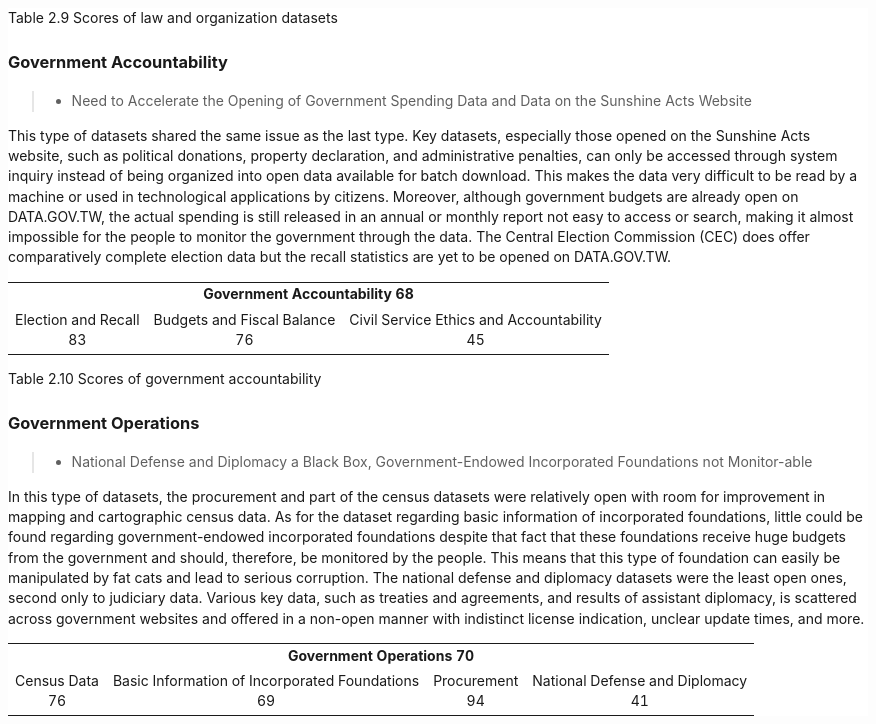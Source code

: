 Table 2.9 Scores of law and organization datasets

### Government Accountability

> * Need to Accelerate the Opening of Government Spending Data and Data on the Sunshine Acts Website

This type of datasets shared the same issue as the last type. Key datasets, especially those opened on the Sunshine Acts website, such as political donations, property declaration, and administrative penalties, can only be accessed through system inquiry instead of being organized into open data available for batch download. This makes the data very difficult to be read by a machine or used in technological applications by citizens. Moreover, although government budgets are already open on DATA.GOV.TW, the actual spending is still released in an annual or monthly report not easy to access or search, making it almost impossible for the people to monitor the government through the data. The Central Election Commission (CEC) does offer comparatively complete election data but the recall statistics are yet to be opened on DATA.GOV.TW.

<table>
  <tr>
  <td colspan="3" align='center'><b>Government Accountability 68</b></td>
  </tr>
  <tr>
    <td align='center'>Election and Recall<br>83</td>
    <td align='center'>Budgets and Fiscal Balance<br>76</td>
    <td align='center'>Civil Service Ethics and Accountability<br>45</td>
  </tr>
</table>

Table 2.10  Scores of government accountability

### Government Operations

> * National Defense and Diplomacy a Black Box, Government-Endowed Incorporated Foundations not Monitor-able

In this type of datasets, the procurement and part of the census datasets were relatively open with room for improvement in mapping and cartographic census data. As for the dataset regarding basic information of incorporated foundations, little could be found regarding government-endowed incorporated foundations despite that fact that these foundations receive huge budgets from the government and should, therefore, be monitored by the people. This means that this type of foundation can easily be manipulated by fat cats and lead to serious corruption. The national defense and diplomacy datasets were the least open ones, second only to judiciary data. Various key data, such as treaties and agreements, and results of assistant diplomacy, is scattered across government websites and offered in a non-open manner with indistinct license indication, unclear update times, and more.

<table>
  <tr>
  <td colspan="4" align='center'><b>Government Operations 70</b></td>
  </tr>
  <tr>
    <td align='center'>Census Data<br>76</td>
    <td align='center'>Basic Information of Incorporated Foundations<br>69</td>
    <td align='center'>Procurement<br>94</td>
    <td align='center'>National Defense and Diplomacy<br>41</td>
  </tr>
</table>
